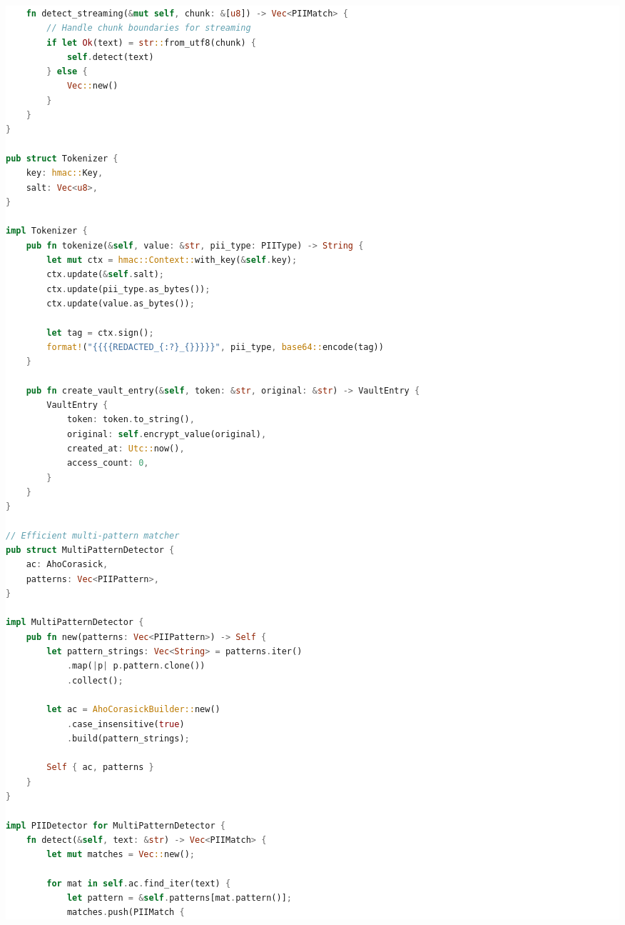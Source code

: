 ```rust
    fn detect_streaming(&mut self, chunk: &[u8]) -> Vec<PIIMatch> {
        // Handle chunk boundaries for streaming
        if let Ok(text) = str::from_utf8(chunk) {
            self.detect(text)
        } else {
            Vec::new()
        }
    }
}

pub struct Tokenizer {
    key: hmac::Key,
    salt: Vec<u8>,
}

impl Tokenizer {
    pub fn tokenize(&self, value: &str, pii_type: PIIType) -> String {
        let mut ctx = hmac::Context::with_key(&self.key);
        ctx.update(&self.salt);
        ctx.update(pii_type.as_bytes());
        ctx.update(value.as_bytes());
        
        let tag = ctx.sign();
        format!("{{{{REDACTED_{:?}_{}}}}}", pii_type, base64::encode(tag))
    }
    
    pub fn create_vault_entry(&self, token: &str, original: &str) -> VaultEntry {
        VaultEntry {
            token: token.to_string(),
            original: self.encrypt_value(original),
            created_at: Utc::now(),
            access_count: 0,
        }
    }
}

// Efficient multi-pattern matcher
pub struct MultiPatternDetector {
    ac: AhoCorasick,
    patterns: Vec<PIIPattern>,
}

impl MultiPatternDetector {
    pub fn new(patterns: Vec<PIIPattern>) -> Self {
        let pattern_strings: Vec<String> = patterns.iter()
            .map(|p| p.pattern.clone())
            .collect();
        
        let ac = AhoCorasickBuilder::new()
            .case_insensitive(true)
            .build(pattern_strings);
        
        Self { ac, patterns }
    }
}

impl PIIDetector for MultiPatternDetector {
    fn detect(&self, text: &str) -> Vec<PIIMatch> {
        let mut matches = Vec::new();
        
        for mat in self.ac.find_iter(text) {
            let pattern = &self.patterns[mat.pattern()];
            matches.push(PIIMatch {
```